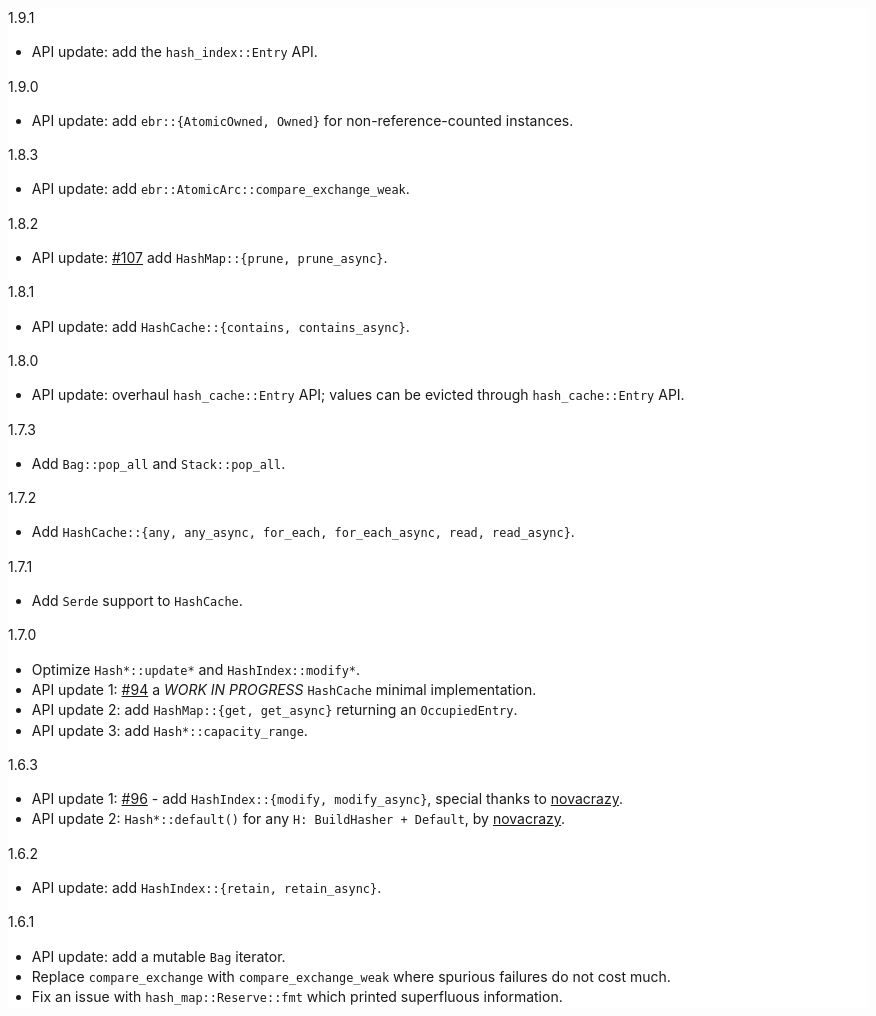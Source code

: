 1.9.1

- API update: add the `hash_index::Entry` API.

1.9.0

- API update: add `ebr::{AtomicOwned, Owned}` for non-reference-counted instances.

1.8.3

- API update: add `ebr::AtomicArc::compare_exchange_weak`.

1.8.2

- API update: [#107](https://github.com/wvwwvwwv/scalable-concurrent-containers/issues/107) add `HashMap::{prune, prune_async}`.

1.8.1

- API update: add `HashCache::{contains, contains_async}`.

1.8.0

- API update: overhaul `hash_cache::Entry` API; values can be evicted through `hash_cache::Entry` API.

1.7.3

- Add `Bag::pop_all` and `Stack::pop_all`.

1.7.2

- Add `HashCache::{any, any_async, for_each, for_each_async, read, read_async}`.

1.7.1

- Add `Serde` support to `HashCache`.

1.7.0

- Optimize `Hash*::update*` and `HashIndex::modify*`.
- API update 1: [#94](https://github.com/wvwwvwwv/scalable-concurrent-containers/issues/94) a _WORK IN PROGRESS_ `HashCache` minimal implementation.
- API update 2: add `HashMap::{get, get_async}` returning an `OccupiedEntry`.
- API update 3: add `Hash*::capacity_range`.

1.6.3

- API update 1: [#96](https://github.com/wvwwvwwv/scalable-concurrent-containers/issues/96) - add `HashIndex::{modify, modify_async}`, special thanks to [novacrazy](https://github.com/novacrazy).
- API update 2: `Hash*::default()` for any `H: BuildHasher + Default`, by [novacrazy](https://github.com/novacrazy).

1.6.2

- API update: add `HashIndex::{retain, retain_async}`.

1.6.1

- API update: add a mutable `Bag` iterator.
- Replace `compare_exchange` with `compare_exchange_weak` where spurious failures do not cost much.
- Fix an issue with `hash_map::Reserve::fmt` which printed superfluous information.
